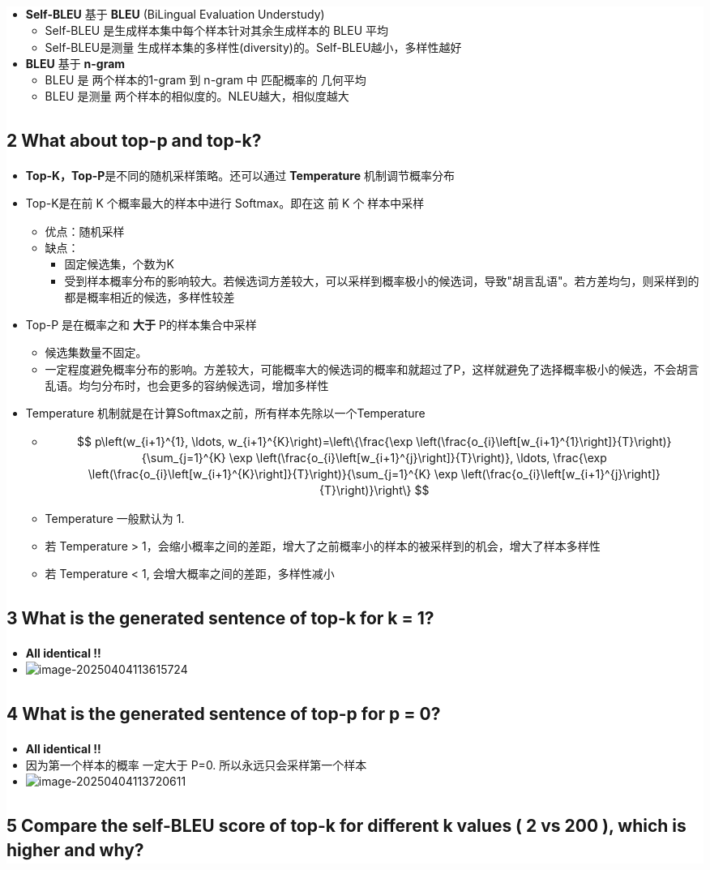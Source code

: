 * **Self-BLEU** 基于 **BLEU** (BiLingual Evaluation Understudy)
  * Self-BLEU 是生成样本集中每个样本针对其余生成样本的 BLEU 平均
  * Self-BLEU是测量 生成样本集的多样性(diversity)的。Self-BLEU越小，多样性越好
* **BLEU** 基于 **n-gram**
  * BLEU 是 两个样本的1-gram 到 n-gram 中 匹配概率的 几何平均
  * BLEU 是测量 两个样本的相似度的。NLEU越大，相似度越大



## 2 What about top-p and top-k?

*  **Top-K，Top-P**是不同的随机采样策略。还可以通过 **Temperature** 机制调节概率分布

* Top-K是在前 K 个概率最大的样本中进行 Softmax。即在这 前 K 个 样本中采样

  * 优点：随机采样
  * 缺点：
    * 固定候选集，个数为K
    * 受到样本概率分布的影响较大。若候选词方差较大，可以采样到概率极小的候选词，导致"胡言乱语"。若方差均匀，则采样到的都是概率相近的候选，多样性较差

* Top-P 是在概率之和 **大于** P的样本集合中采样

  * 候选集数量不固定。
  * 一定程度避免概率分布的影响。方差较大，可能概率大的候选词的概率和就超过了P，这样就避免了选择概率极小的候选，不会胡言乱语。均匀分布时，也会更多的容纳候选词，增加多样性

* Temperature 机制就是在计算Softmax之前，所有样本先除以一个Temperature

  * $$
    p\left(w_{i+1}^{1}, \ldots, w_{i+1}^{K}\right)=\left\{\frac{\exp \left(\frac{o_{i}\left[w_{i+1}^{1}\right]}{T}\right)}{\sum_{j=1}^{K} \exp \left(\frac{o_{i}\left[w_{i+1}^{j}\right]}{T}\right)}, \ldots, \frac{\exp \left(\frac{o_{i}\left[w_{i+1}^{K}\right]}{T}\right)}{\sum_{j=1}^{K} \exp \left(\frac{o_{i}\left[w_{i+1}^{j}\right]}{T}\right)}\right\}
    $$

  * Temperature 一般默认为 1.

  * 若 Temperature > 1，会缩小概率之间的差距，增大了之前概率小的样本的被采样到的机会，增大了样本多样性

  * 若 Temperature < 1, 会增大概率之间的差距，多样性减小

## 3 What is the generated sentence of top-k for k = 1?

* **All identical !!**
* ![image-20250404113615724](https://raw.githubusercontent.com/sh10f/images/master/img/image-20250404113615724.png)

## 4 What is the generated sentence of top-p for p = 0?

* **All identical !!**
* 因为第一个样本的概率 一定大于 P=0. 所以永远只会采样第一个样本
* ![image-20250404113720611](https://raw.githubusercontent.com/sh10f/images/master/img/image-20250404113720611.png)

## 5 Compare the self-BLEU score of top-k for different k values ( 2 vs 200 ), which is higher and why? 
